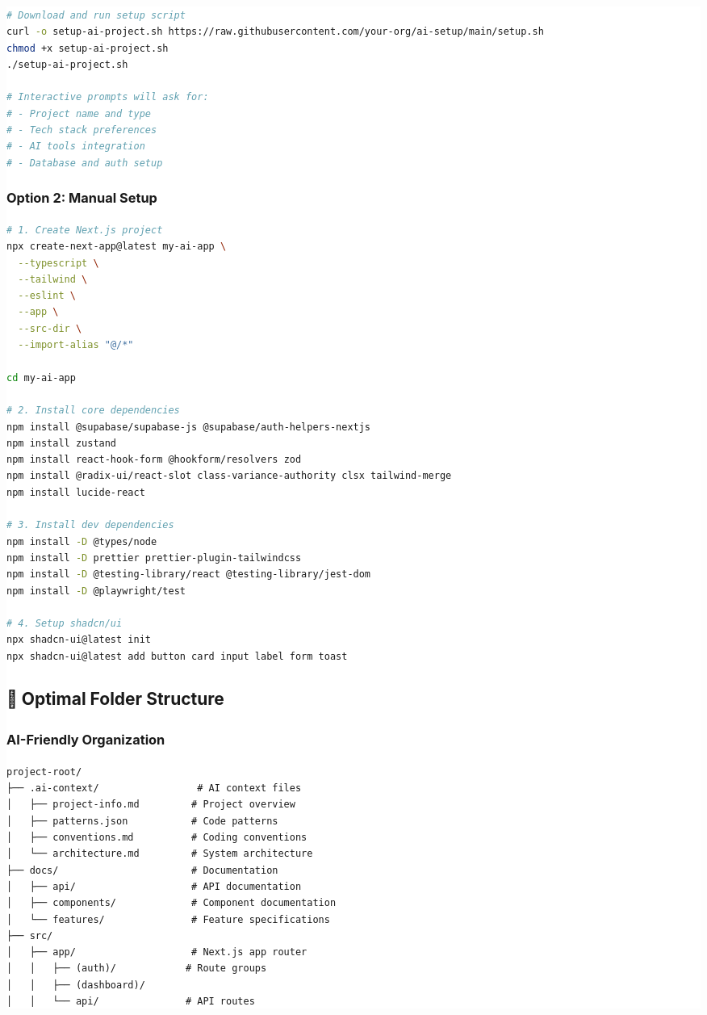 ```bash
# Download and run setup script
curl -o setup-ai-project.sh https://raw.githubusercontent.com/your-org/ai-setup/main/setup.sh
chmod +x setup-ai-project.sh
./setup-ai-project.sh

# Interactive prompts will ask for:
# - Project name and type
# - Tech stack preferences
# - AI tools integration
# - Database and auth setup
```

### Option 2: Manual Setup

```bash
# 1. Create Next.js project
npx create-next-app@latest my-ai-app \
  --typescript \
  --tailwind \
  --eslint \
  --app \
  --src-dir \
  --import-alias "@/*"

cd my-ai-app

# 2. Install core dependencies
npm install @supabase/supabase-js @supabase/auth-helpers-nextjs
npm install zustand
npm install react-hook-form @hookform/resolvers zod
npm install @radix-ui/react-slot class-variance-authority clsx tailwind-merge
npm install lucide-react

# 3. Install dev dependencies
npm install -D @types/node
npm install -D prettier prettier-plugin-tailwindcss
npm install -D @testing-library/react @testing-library/jest-dom
npm install -D @playwright/test

# 4. Setup shadcn/ui
npx shadcn-ui@latest init
npx shadcn-ui@latest add button card input label form toast
```

## 📁 Optimal Folder Structure

### AI-Friendly Organization
```
project-root/
├── .ai-context/                 # AI context files
│   ├── project-info.md         # Project overview
│   ├── patterns.json           # Code patterns
│   ├── conventions.md          # Coding conventions
│   └── architecture.md         # System architecture
├── docs/                       # Documentation
│   ├── api/                    # API documentation
│   ├── components/             # Component documentation
│   └── features/               # Feature specifications
├── src/
│   ├── app/                    # Next.js app router
│   │   ├── (auth)/            # Route groups
│   │   ├── (dashboard)/
│   │   └── api/               # API routes
```